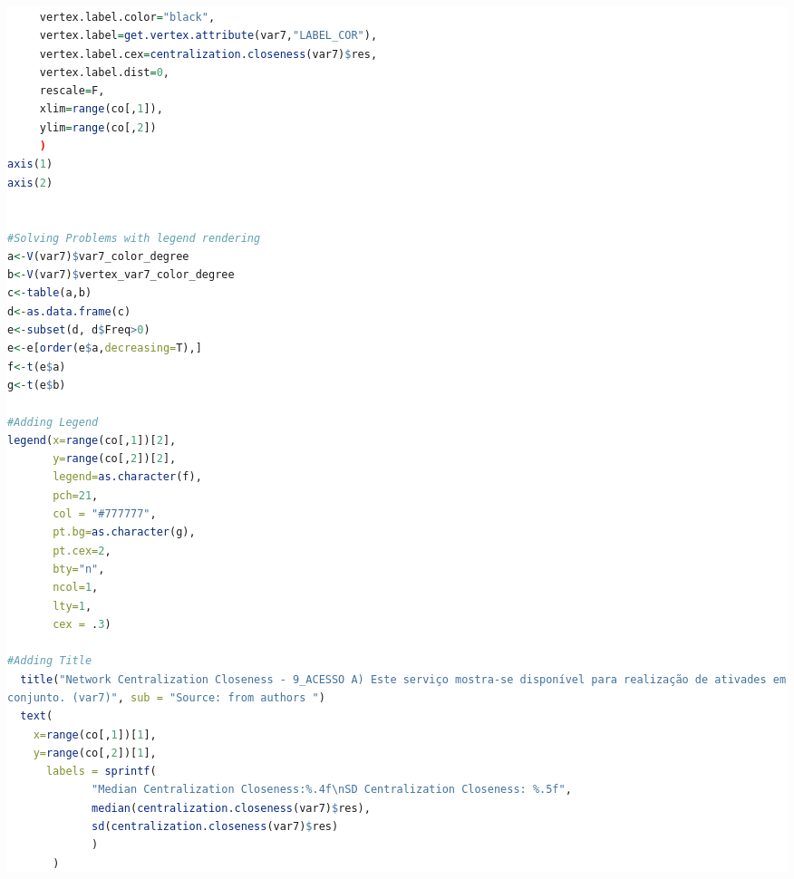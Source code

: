 ```r
     vertex.label.color="black",
     vertex.label=get.vertex.attribute(var7,"LABEL_COR"),
     vertex.label.cex=centralization.closeness(var7)$res,
     vertex.label.dist=0,
     rescale=F,
     xlim=range(co[,1]), 
     ylim=range(co[,2])
     )
axis(1)
axis(2)


#Solving Problems with legend rendering 
a<-V(var7)$var7_color_degree
b<-V(var7)$vertex_var7_color_degree
c<-table(a,b)
d<-as.data.frame(c)
e<-subset(d, d$Freq>0)
e<-e[order(e$a,decreasing=T),] 
f<-t(e$a)
g<-t(e$b)

#Adding Legend
legend(x=range(co[,1])[2], 
       y=range(co[,2])[2],
       legend=as.character(f),
       pch=21,
       col = "#777777", 
       pt.bg=as.character(g),
       pt.cex=2,
       bty="n", 
       ncol=1,
       lty=1,
       cex = .3)

#Adding Title
  title("Network Centralization Closeness - 9_ACESSO A) Este serviço mostra-se disponível para realização de ativades em conjunto. (var7)", sub = "Source: from authors ")
  text( 
    x=range(co[,1])[1],
    y=range(co[,2])[1], 
      labels = sprintf(
             "Median Centralization Closeness:%.4f\nSD Centralization Closeness: %.5f",
             median(centralization.closeness(var7)$res), 
             sd(centralization.closeness(var7)$res)
             )
       )
```

